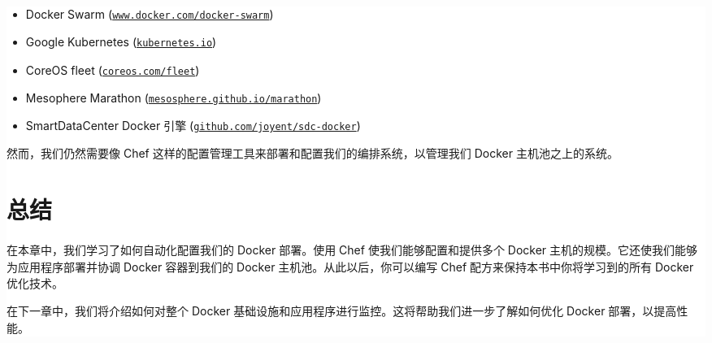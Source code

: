 +   Docker Swarm ([`www.docker.com/docker-swarm`](https://www.docker.com/docker-swarm))

+   Google Kubernetes ([`kubernetes.io`](http://kubernetes.io))

+   CoreOS fleet ([`coreos.com/fleet`](https://coreos.com/fleet))

+   Mesophere Marathon ([`mesosphere.github.io/marathon`](https://mesosphere.github.io/marathon))

+   SmartDataCenter Docker 引擎 ([`github.com/joyent/sdc-docker`](https://github.com/joyent/sdc-docker))

然而，我们仍然需要像 Chef 这样的配置管理工具来部署和配置我们的编排系统，以管理我们 Docker 主机池之上的系统。

# 总结

在本章中，我们学习了如何自动化配置我们的 Docker 部署。使用 Chef 使我们能够配置和提供多个 Docker 主机的规模。它还使我们能够为应用程序部署并协调 Docker 容器到我们的 Docker 主机池。从此以后，你可以编写 Chef 配方来保持本书中你将学习到的所有 Docker 优化技术。

在下一章中，我们将介绍如何对整个 Docker 基础设施和应用程序进行监控。这将帮助我们进一步了解如何优化 Docker 部署，以提高性能。
